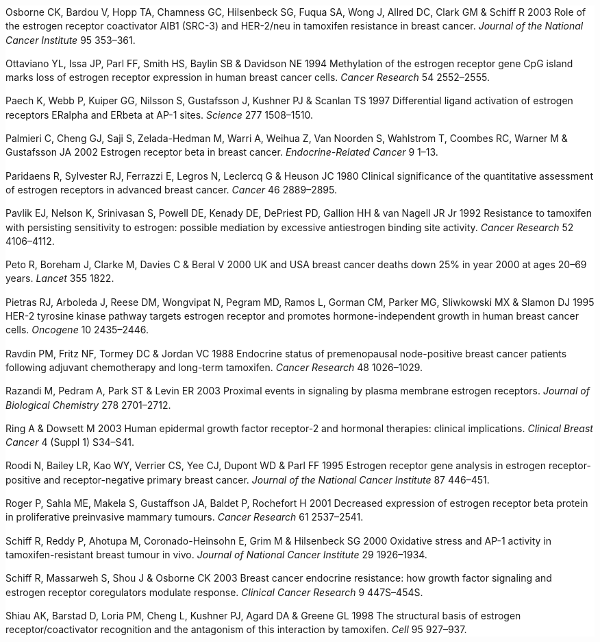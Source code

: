 Osborne CK, Bardou V, Hopp TA, Chamness GC, Hilsenbeck SG, Fuqua SA, Wong J, Allred DC, Clark GM & Schiff R 2003 Role of the estrogen receptor coactivator AIB1 (SRC-3) and HER-2/neu in tamoxifen resistance in breast cancer. *Journal of the National Cancer Institute* 95 353–361.

Ottaviano YL, Issa JP, Parl FF, Smith HS, Baylin SB & Davidson NE 1994 Methylation of the estrogen receptor gene CpG island marks loss of estrogen receptor expression in human breast cancer cells. *Cancer Research* 54 2552–2555.

Paech K, Webb P, Kuiper GG, Nilsson S, Gustafsson J, Kushner PJ & Scanlan TS 1997 Differential ligand activation of estrogen receptors ERalpha and ERbeta at AP-1 sites. *Science* 277 1508–1510.

Palmieri C, Cheng GJ, Saji S, Zelada-Hedman M, Warri A, Weihua Z, Van Noorden S, Wahlstrom T, Coombes RC, Warner M & Gustafsson JA 2002 Estrogen receptor beta in breast cancer. *Endocrine-Related Cancer* 9 1–13.

Paridaens R, Sylvester RJ, Ferrazzi E, Legros N, Leclercq G & Heuson JC 1980 Clinical significance of the quantitative assessment of estrogen receptors in advanced breast cancer. *Cancer* 46 2889–2895.

Pavlik EJ, Nelson K, Srinivasan S, Powell DE, Kenady DE, DePriest PD, Gallion HH & van Nagell JR Jr 1992 Resistance to tamoxifen with persisting sensitivity to estrogen: possible mediation by excessive antiestrogen binding site activity. *Cancer Research* 52 4106–4112.

Peto R, Boreham J, Clarke M, Davies C & Beral V 2000 UK and USA breast cancer deaths down 25% in year 2000 at ages 20–69 years. *Lancet* 355 1822.

Pietras RJ, Arboleda J, Reese DM, Wongvipat N, Pegram MD, Ramos L, Gorman CM, Parker MG, Sliwkowski MX & Slamon DJ 1995 HER-2 tyrosine kinase pathway targets estrogen receptor and promotes hormone-independent growth in human breast cancer cells. *Oncogene* 10 2435–2446.

Ravdin PM, Fritz NF, Tormey DC & Jordan VC 1988 Endocrine status of premenopausal node-positive breast cancer patients following adjuvant chemotherapy and long-term tamoxifen. *Cancer Research* 48 1026–1029.

Razandi M, Pedram A, Park ST & Levin ER 2003 Proximal events in signaling by plasma membrane estrogen receptors. *Journal of Biological Chemistry* 278 2701–2712.

Ring A & Dowsett M 2003 Human epidermal growth factor receptor-2 and hormonal therapies: clinical implications. *Clinical Breast Cancer* 4 (Suppl 1) S34–S41.

Roodi N, Bailey LR, Kao WY, Verrier CS, Yee CJ, Dupont WD & Parl FF 1995 Estrogen receptor gene analysis in estrogen receptor-positive and receptor-negative primary breast cancer. *Journal of the National Cancer Institute* 87 446–451.

Roger P, Sahla ME, Makela S, Gustaffson JA, Baldet P, Rochefort H 2001 Decreased expression of estrogen receptor beta protein in proliferative preinvasive mammary tumours. *Cancer Research* 61 2537–2541.

Schiff R, Reddy P, Ahotupa M, Coronado-Heinsohn E, Grim M & Hilsenbeck SG 2000 Oxidative stress and AP-1 activity in tamoxifen-resistant breast tumour in vivo. *Journal of National Cancer Institute* 29 1926–1934.

Schiff R, Massarweh S, Shou J & Osborne CK 2003 Breast cancer endocrine resistance: how growth factor signaling and estrogen receptor coregulators modulate response. *Clinical Cancer Research* 9 447S–454S.

Shiau AK, Barstad D, Loria PM, Cheng L, Kushner PJ, Agard DA & Greene GL 1998 The structural basis of estrogen receptor/coactivator recognition and the antagonism of this interaction by tamoxifen. *Cell* 95 927–937.

